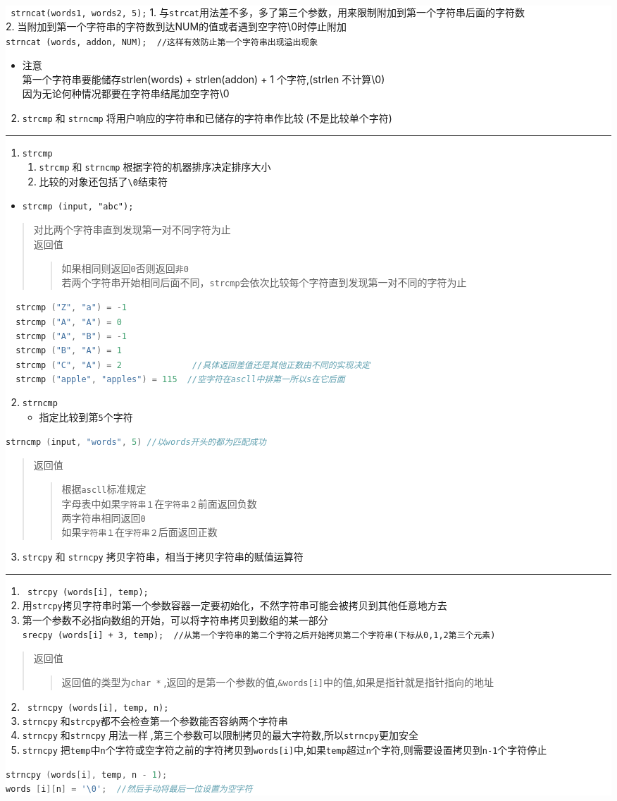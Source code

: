 ` strncat(words1, words2, 5);`
    1. 与`strcat`用法差不多，多了第三个参数，用来限制附加到第一个字符串后面的字符数  
    2. 当附加到第一个字符串的字符数到达NUM的值或者遇到空字符\0时停止附加  
        `strncat (words, addon, NUM);  //这样有效防止第一个字符串出现溢出现象`
- 注意  
 第一个字符串要能储存strlen(words) + strlen(addon) + 1 个字符,(strlen 不计算\0)  
 因为无论何种情况都要在字符串结尾加空字符\0  

2. `strcmp` 和 `strncmp` 将用户响应的字符串和已储存的字符串作比较 (不是比较单个字符)
---

 1. `strcmp`  
    1. `strcmp` 和 `strncmp` 根据字符的机器排序决定排序大小  
    2. 比较的对象还包括了`\0`结束符  

- `strcmp (input, "abc");`  
> 对比两个字符串直到发现第一对不同字符为止  
> 返回值  
> > 如果相同则返回`0`否则返回`非0`   
> > 若两个字符串开始相同后面不同，`strcmp`会依次比较每个字符直到发现第一对不同的字符为止  

```c
  strcmp ("Z", "a") = -1
  strcmp ("A", "A") = 0
  strcmp ("A", "B") = -1
  strcmp ("B", "A") = 1
  strcmp ("C", "A") = 2              //具体返回差值还是其他正数由不同的实现决定
  strcmp ("apple", "apples") = 115  //空字符在ascll中排第一所以s在它后面
```

2. `strncmp`  
    -  指定比较到第`5`个字符  
```c 
strncmp (input, "words", 5) //以words开头的都为匹配成功  
```
> 返回值  
> > 根据`ascll`标准规定  
> > 字母表中如果`字符串１`在`字符串２`前面返回负数  
> > 两字符串相同返回`0`  
> > 如果`字符串１`在`字符串２`后面返回正数  

3. `strcpy` 和 `strncpy` 拷贝字符串，相当于拷贝字符串的赋值运算符  
---

1. ` strcpy (words[i], temp);`  
  1. 用`strcpy`拷贝字符串时第一个参数容器一定要初始化，不然字符串可能会被拷贝到其他任意地方去    
  2. 第一个参数不必指向数组的开始，可以将字符串拷贝到数组的某一部分  
      `srecpy (words[i] + 3, temp);  //从第一个字符串的第二个字符之后开始拷贝第二个字符串(下标从0,1,2第三个元素)`  
> 返回值  
> > 返回值的类型为`char *` ,返回的是第一个参数的值,`&words[i]`中的值,如果是指针就是指针指向的地址  

2. ` strncpy (words[i], temp, n);`  
  1. `strncpy` 和`strcpy`都不会检查第一个参数能否容纳两个字符串  
  2. `strncpy` 和`strncpy` 用法一样 ,第三个参数可以限制拷贝的最大字符数,所以`strncpy`更加安全  
  3. `strncpy` 把`temp`中`n`个字符或空字符之前的字符拷贝到`words[i]`中,如果`temp`超过`n`个字符,则需要设置拷贝到`n-1`个字符停止  
  ```c
  strncpy (words[i], temp, n - 1);
  words [i][n] = '\0';  //然后手动将最后一位设置为空字符
  ```
